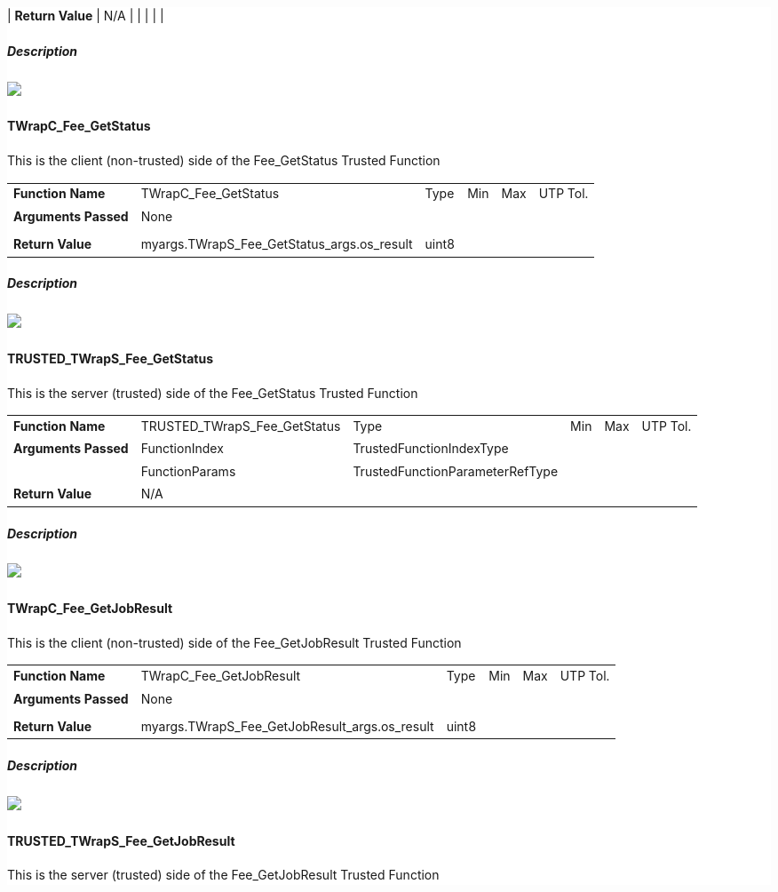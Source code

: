 | **Return Value**     | N/A                       |                                 |     |     |          |

##### Description

![](ElectricPowerSteering_TMS570_FIAT_321_website/docs/NvMMgr/doc/mediax/media/image14.emf)

#### TWrapC_Fee_GetStatus

This is the client (non-trusted) side of the Fee_GetStatus Trusted
Function

|                      |                                            |       |     |     |          |
|----------------|------------------------------|----------|------|------|------|
| **Function Name**    | TWrapC_Fee_GetStatus                       | Type  | Min | Max | UTP Tol. |
| **Arguments Passed** | None                                       |       |     |     |          |
|                      |                                            |       |     |     |          |
| **Return Value**     | myargs.TWrapS_Fee_GetStatus_args.os_result | uint8 |     |     |          |

##### Description

![](ElectricPowerSteering_TMS570_FIAT_321_website/docs/NvMMgr/doc/mediax/media/image15.emf)

#### TRUSTED_TWrapS_Fee_GetStatus

This is the server (trusted) side of the Fee_GetStatus Trusted Function

|                      |                              |                                 |     |     |          |
|-----------|-------------------------|---------------------|-----|------|------|
| **Function Name**    | TRUSTED_TWrapS_Fee_GetStatus | Type                            | Min | Max | UTP Tol. |
| **Arguments Passed** | FunctionIndex                | TrustedFunctionIndexType        |     |     |          |
|                      | FunctionParams               | TrustedFunctionParameterRefType |     |     |          |
| **Return Value**     | N/A                          |                                 |     |     |          |

##### Description

![](ElectricPowerSteering_TMS570_FIAT_321_website/docs/NvMMgr/doc/mediax/media/image16.emf)

#### TWrapC_Fee_GetJobResult

This is the client (non-trusted) side of the Fee_GetJobResult Trusted
Function

|                      |                                               |       |     |     |          |
|----------------|------------------------------|----------|------|------|------|
| **Function Name**    | TWrapC_Fee_GetJobResult                       | Type  | Min | Max | UTP Tol. |
| **Arguments Passed** | None                                          |       |     |     |          |
|                      |                                               |       |     |     |          |
| **Return Value**     | myargs.TWrapS_Fee_GetJobResult_args.os_result | uint8 |     |     |          |

##### Description

![](ElectricPowerSteering_TMS570_FIAT_321_website/docs/NvMMgr/doc/mediax/media/image17.emf)

#### TRUSTED_TWrapS_Fee_GetJobResult

This is the server (trusted) side of the Fee_GetJobResult Trusted
Function
